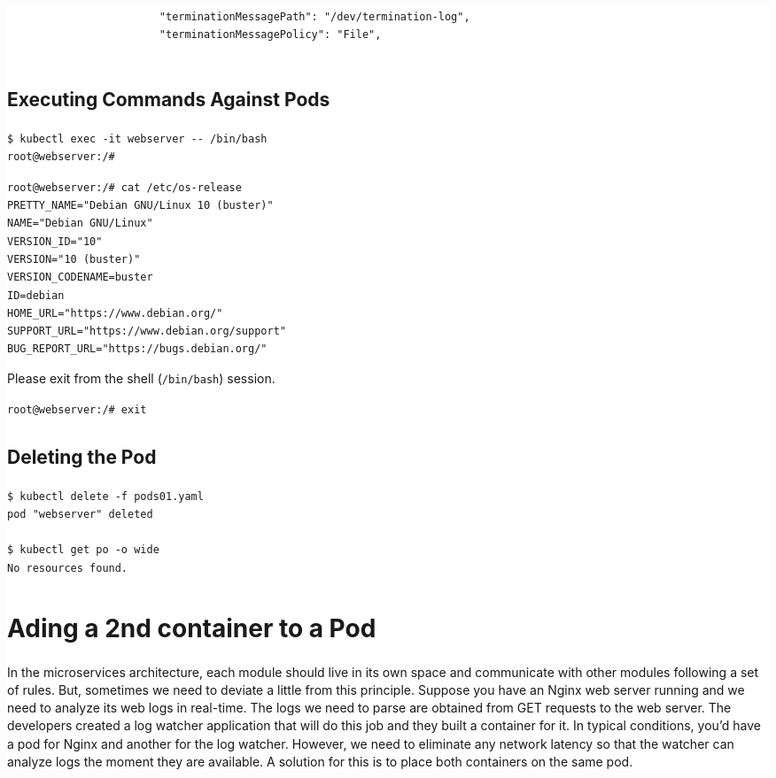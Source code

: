 ```
                        "terminationMessagePath": "/dev/termination-log",
                        "terminationMessagePolicy": "File",
             
 ```
 


## Executing Commands Against Pods


```
$ kubectl exec -it webserver -- /bin/bash
root@webserver:/#
```

```
root@webserver:/# cat /etc/os-release
PRETTY_NAME="Debian GNU/Linux 10 (buster)"
NAME="Debian GNU/Linux"
VERSION_ID="10"
VERSION="10 (buster)"
VERSION_CODENAME=buster
ID=debian
HOME_URL="https://www.debian.org/"
SUPPORT_URL="https://www.debian.org/support"
BUG_REPORT_URL="https://bugs.debian.org/"
```

Please exit from the shell (`/bin/bash`) session.

```
root@webserver:/# exit
```


## Deleting the Pod
  
```
$ kubectl delete -f pods01.yaml
pod "webserver" deleted

$ kubectl get po -o wide
No resources found.
```


# Ading a 2nd container to a Pod

In the microservices architecture, each module should live in its own space and communicate with other modules following a set of rules. But, sometimes we need to deviate a little from this principle. Suppose you have an Nginx web server running and we need to analyze its web logs in real-time. The logs we need to parse are obtained from GET requests to the web server. The developers created a log watcher application that will do this job and they built a container for it. In typical conditions, you’d have a pod for Nginx and another for the log watcher. However, we need to eliminate any network latency so that the watcher can analyze logs the moment they are available. A solution for this is to place both containers on the same pod.
